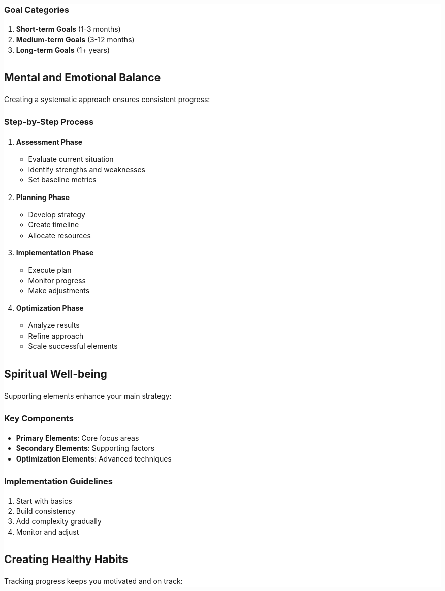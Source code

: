 ### Goal Categories

1. **Short-term Goals** (1-3 months)
2. **Medium-term Goals** (3-12 months)
3. **Long-term Goals** (1+ years)

## Mental and Emotional Balance

Creating a systematic approach ensures consistent progress:

### Step-by-Step Process

1. **Assessment Phase**
   - Evaluate current situation
   - Identify strengths and weaknesses
   - Set baseline metrics

2. **Planning Phase**
   - Develop strategy
   - Create timeline
   - Allocate resources

3. **Implementation Phase**
   - Execute plan
   - Monitor progress
   - Make adjustments

4. **Optimization Phase**
   - Analyze results
   - Refine approach
   - Scale successful elements

## Spiritual Well-being

Supporting elements enhance your main strategy:

### Key Components

- **Primary Elements**: Core focus areas
- **Secondary Elements**: Supporting factors
- **Optimization Elements**: Advanced techniques

### Implementation Guidelines

1. Start with basics
2. Build consistency
3. Add complexity gradually
4. Monitor and adjust

## Creating Healthy Habits

Tracking progress keeps you motivated and on track:
